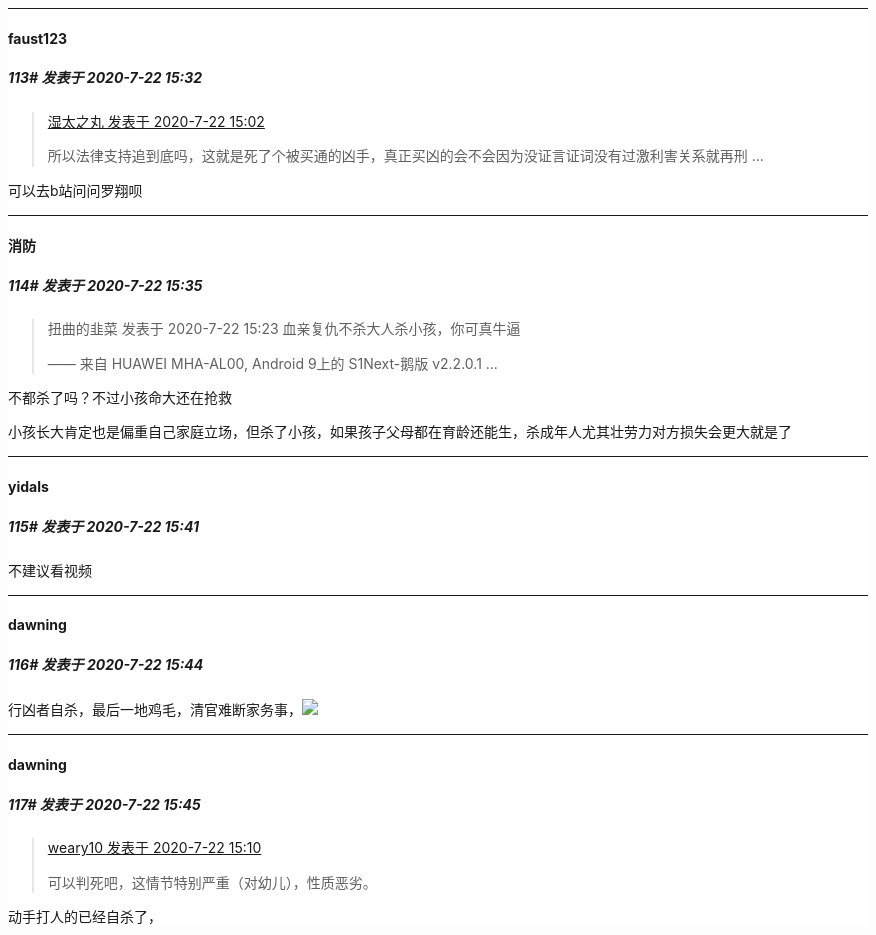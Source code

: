
-----

####  faust123  
##### 113#       发表于 2020-7-22 15:32


<blockquote><a href="httphttps://bbs.saraba1st.com/2b/forum.php?mod=redirect&amp;goto=findpost&amp;pid=48184090&amp;ptid=1950507" target="_blank">湿太之丸 发表于 2020-7-22 15:02</a>

所以法律支持追到底吗，这就是死了个被买通的凶手，真正买凶的会不会因为没证言证词没有过激利害关系就再刑 ...</blockquote>
可以去b站问问罗翔呗


-----

####  消防  
##### 114#       发表于 2020-7-22 15:35


<blockquote>扭曲的韭菜 发表于 2020-7-22 15:23
血亲复仇不杀大人杀小孩，你可真牛逼


—— 来自 HUAWEI MHA-AL00, Android 9上的 S1Next-鹅版 v2.2.0.1 ...</blockquote>

不都杀了吗？不过小孩命大还在抢救

小孩长大肯定也是偏重自己家庭立场，但杀了小孩，如果孩子父母都在育龄还能生，杀成年人尤其壮劳力对方损失会更大就是了


-----

####  yidals  
##### 115#       发表于 2020-7-22 15:41


不建议看视频


-----

####  dawning  
##### 116#       发表于 2020-7-22 15:44


行凶者自杀，最后一地鸡毛，清官难断家务事，<img src="https://static.saraba1st.com/image/smiley/face2017/001.png" referrerpolicy="no-referrer">


-----

####  dawning  
##### 117#       发表于 2020-7-22 15:45


<blockquote><a href="httphttps://bbs.saraba1st.com/2b/forum.php?mod=redirect&amp;goto=findpost&amp;pid=48184171&amp;ptid=1950507" target="_blank">weary10 发表于 2020-7-22 15:10</a>

可以判死吧，这情节特别严重（对幼儿），性质恶劣。</blockquote>
动手打人的已经自杀了，
